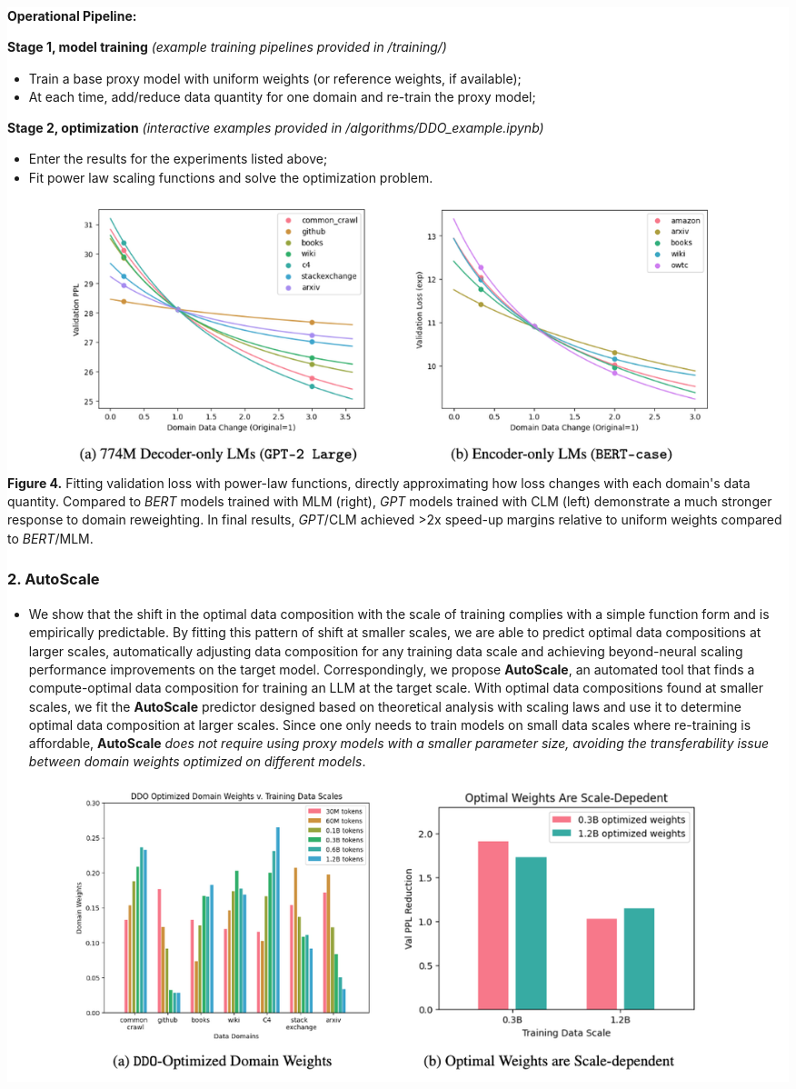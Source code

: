 **Operational Pipeline:**

**Stage 1, model training**
*(example training pipelines provided in /training/)*
- Train a base proxy model with uniform weights (or reference weights, if available);
- At each time, add/reduce data quantity for one domain and re-train the proxy model;

**Stage 2, optimization**
*(interactive examples provided in /algorithms/DDO_example.ipynb)*
- Enter the results for the experiments listed above;
- Fit power law scaling functions and solve the optimization problem.

![Figure 4](figures/Figure_4.png)
**Figure 4.** Fitting validation loss with power-law functions, directly approximating how loss changes with each domain's data quantity. Compared to *BERT* models trained with MLM (right), *GPT* models trained with CLM (left) demonstrate a much stronger response to domain reweighting. In final results, *GPT*/CLM achieved >2x speed-up margins relative to uniform weights compared to *BERT*/MLM.

### 2. AutoScale

- We show that the shift in the optimal data composition with the scale of training complies with a simple function form and is empirically predictable. By fitting this pattern of shift at smaller scales, we are able to predict optimal data compositions at larger scales, automatically adjusting data composition for any training data scale and achieving beyond-neural scaling performance improvements on the target model. Correspondingly, we propose **AutoScale**, an automated tool that finds a compute-optimal data composition for training an LLM at the target scale. With optimal data compositions found at smaller scales, we fit the **AutoScale** predictor designed based on theoretical analysis with scaling laws and use it to determine optimal data composition at larger scales. Since one only needs to train models on small data scales where re-training is affordable, **AutoScale** *does not require using proxy models with a smaller parameter size, avoiding the transferability issue between domain weights optimized on different models*.

![Figure 2](figures/Figure_2.png)